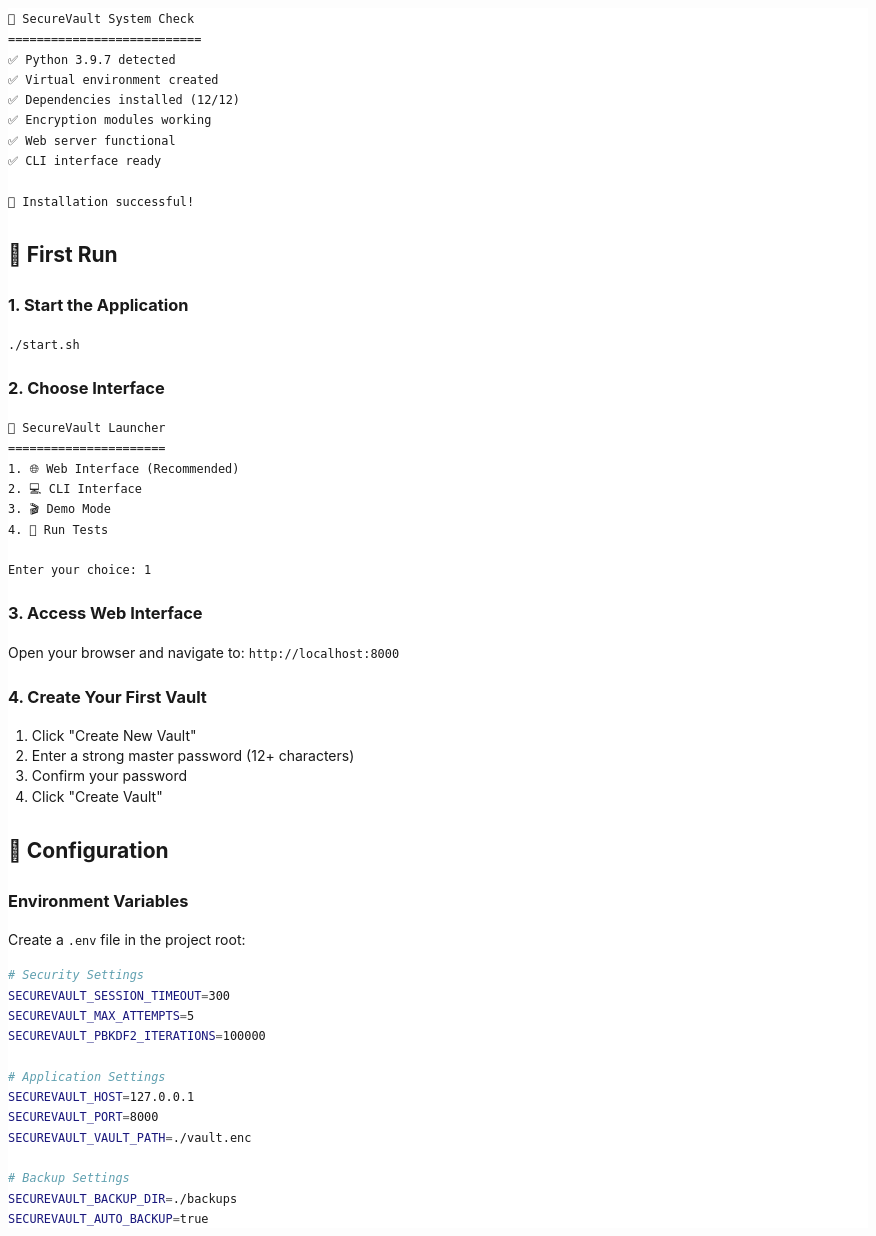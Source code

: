 ```
🔐 SecureVault System Check
===========================
✅ Python 3.9.7 detected
✅ Virtual environment created
✅ Dependencies installed (12/12)
✅ Encryption modules working
✅ Web server functional
✅ CLI interface ready

🎉 Installation successful!
```

## 🚀 First Run

### 1. Start the Application

```bash
./start.sh
```

### 2. Choose Interface

```
🔐 SecureVault Launcher
======================
1. 🌐 Web Interface (Recommended)
2. 💻 CLI Interface
3. 🎬 Demo Mode
4. 🧪 Run Tests

Enter your choice: 1
```

### 3. Access Web Interface

Open your browser and navigate to: `http://localhost:8000`

### 4. Create Your First Vault

1. Click "Create New Vault"
2. Enter a strong master password (12+ characters)
3. Confirm your password
4. Click "Create Vault"

## 🔧 Configuration

### Environment Variables

Create a `.env` file in the project root:

```bash
# Security Settings
SECUREVAULT_SESSION_TIMEOUT=300
SECUREVAULT_MAX_ATTEMPTS=5
SECUREVAULT_PBKDF2_ITERATIONS=100000

# Application Settings
SECUREVAULT_HOST=127.0.0.1
SECUREVAULT_PORT=8000
SECUREVAULT_VAULT_PATH=./vault.enc

# Backup Settings
SECUREVAULT_BACKUP_DIR=./backups
SECUREVAULT_AUTO_BACKUP=true
```